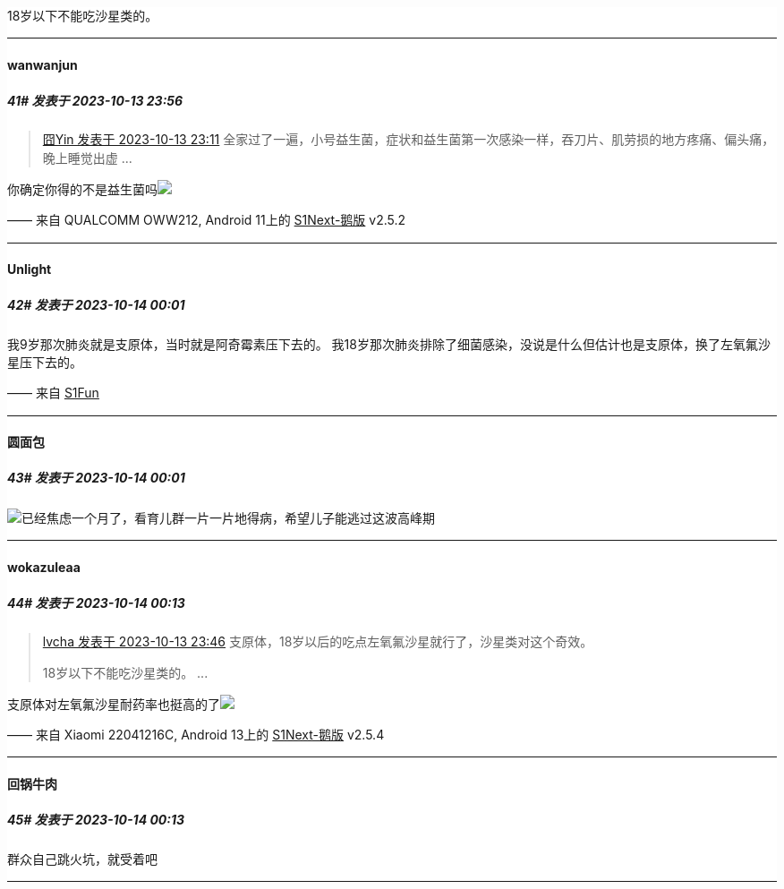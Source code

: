 18岁以下不能吃沙星类的。

*****

####  wanwanjun  
##### 41#       发表于 2023-10-13 23:56

<blockquote><a href="httphttps://bbs.saraba1st.com/2b/forum.php?mod=redirect&amp;goto=findpost&amp;pid=62714458&amp;ptid=2156621" target="_blank">囧Yin 发表于 2023-10-13 23:11</a>
全家过了一遍，小号益生菌，症状和益生菌第一次感染一样，吞刀片、肌劳损的地方疼痛、偏头痛，晚上睡觉出虚 ...</blockquote>
你确定你得的不是益生菌吗<img src="https://static.saraba1st.com/image/smiley/face2017/022.png" referrerpolicy="no-referrer">

—— 来自 QUALCOMM OWW212, Android 11上的 [S1Next-鹅版](https://github.com/ykrank/S1-Next/releases) v2.5.2

*****

####  Unlight  
##### 42#       发表于 2023-10-14 00:01

我9岁那次肺炎就是支原体，当时就是阿奇霉素压下去的。
我18岁那次肺炎排除了细菌感染，没说是什么但估计也是支原体，换了左氧氟沙星压下去的。

—— 来自 [S1Fun](https://s1fun.koalcat.com)

*****

####  圆面包  
##### 43#       发表于 2023-10-14 00:01

<img src="https://static.saraba1st.com/image/smiley/face2017/125.png" referrerpolicy="no-referrer">已经焦虑一个月了，看育儿群一片一片地得病，希望儿子能逃过这波高峰期

*****

####  wokazuleaa  
##### 44#       发表于 2023-10-14 00:13

<blockquote><a href="httphttps://bbs.saraba1st.com/2b/forum.php?mod=redirect&amp;goto=findpost&amp;pid=62714777&amp;ptid=2156621" target="_blank">lvcha 发表于 2023-10-13 23:46</a>
支原体，18岁以后的吃点左氧氟沙星就行了，沙星类对这个奇效。

18岁以下不能吃沙星类的。 ...</blockquote>
支原体对左氧氟沙星耐药率也挺高的了<img src="https://static.saraba1st.com/image/smiley/face2017/037.png" referrerpolicy="no-referrer">

—— 来自 Xiaomi 22041216C, Android 13上的 [S1Next-鹅版](https://github.com/ykrank/S1-Next/releases) v2.5.4

*****

####  回锅牛肉  
##### 45#       发表于 2023-10-14 00:13

群众自己跳火坑，就受着吧

*****
